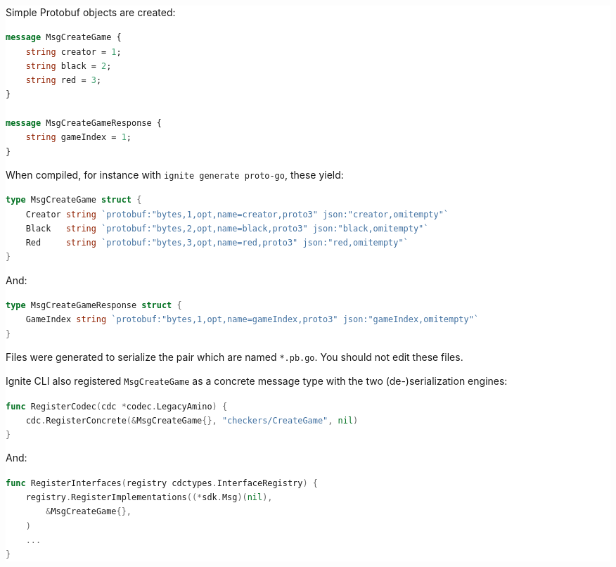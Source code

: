 Simple Protobuf objects are created:

```protobuf [https://github.com/cosmos/b9-checkers-academy-draft/blob/create-game-msg/proto/checkers/tx.proto#L14-L22]
message MsgCreateGame {
    string creator = 1;
    string black = 2;
    string red = 3;
}

message MsgCreateGameResponse {
    string gameIndex = 1;
}
```

When compiled, for instance with `ignite generate proto-go`, these yield:

```go [https://github.com/cosmos/b9-checkers-academy-draft/blob/create-game-msg/x/checkers/types/tx.pb.go#L30-L34]
type MsgCreateGame struct {
    Creator string `protobuf:"bytes,1,opt,name=creator,proto3" json:"creator,omitempty"`
    Black   string `protobuf:"bytes,2,opt,name=black,proto3" json:"black,omitempty"`
    Red     string `protobuf:"bytes,3,opt,name=red,proto3" json:"red,omitempty"`
}
```

And:

```go [https://github.com/cosmos/b9-checkers-academy-draft/blob/create-game-msg/x/checkers/types/tx.pb.go#L90-L92]
type MsgCreateGameResponse struct {
    GameIndex string `protobuf:"bytes,1,opt,name=gameIndex,proto3" json:"gameIndex,omitempty"`
}
```

<HighlightBox type="warn">

Files were generated to serialize the pair which are named `*.pb.go`. You should not edit these files.

</HighlightBox>

Ignite CLI also registered `MsgCreateGame` as a concrete message type with the two (de-)serialization engines:

```go [https://github.com/cosmos/b9-checkers-academy-draft/blob/create-game-msg/x/checkers/types/codec.go#L11]
func RegisterCodec(cdc *codec.LegacyAmino) {
    cdc.RegisterConcrete(&MsgCreateGame{}, "checkers/CreateGame", nil)
}
```

And:

```go [https://github.com/cosmos/b9-checkers-academy-draft/blob/create-game-msg/x/checkers/types/codec.go#L16-L18]
func RegisterInterfaces(registry cdctypes.InterfaceRegistry) {
    registry.RegisterImplementations((*sdk.Msg)(nil),
        &MsgCreateGame{},
    )
    ...
}
```
